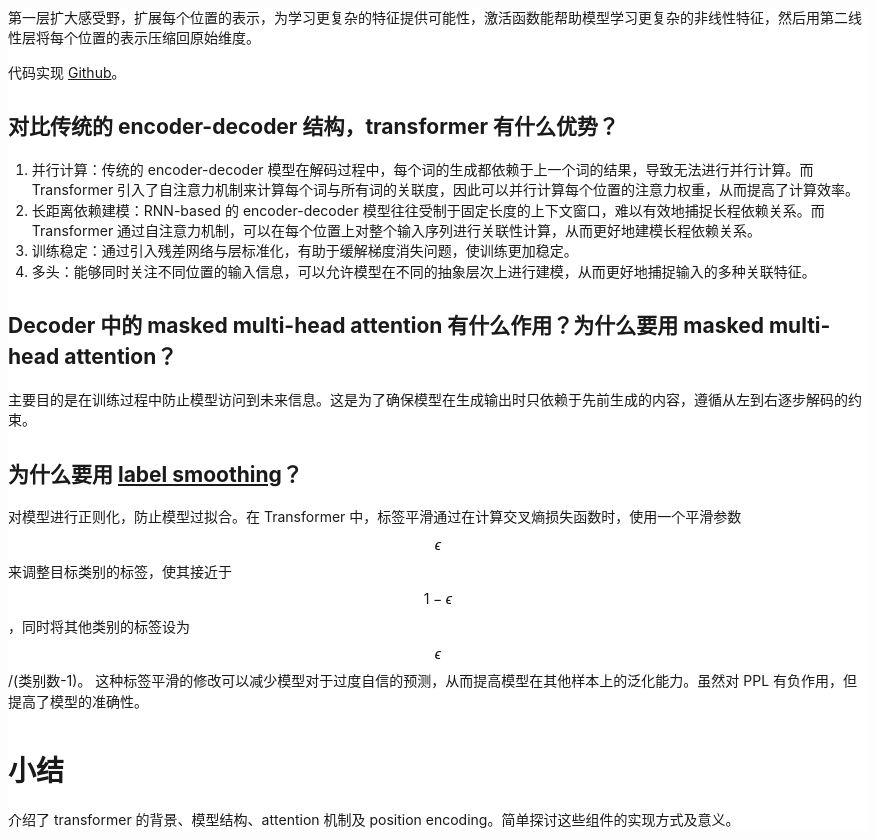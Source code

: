 第一层扩大感受野，扩展每个位置的表示，为学习更复杂的特征提供可能性，激活函数能帮助模型学习更复杂的非线性特征，然后用第二线性层将每个位置的表示压缩回原始维度。

代码实现 [Github](https://github.com/berrysleaf/berrysleaf.github.io/blob/master/codes/2023/position_wise_feed_forward.py)。


## 对比传统的 encoder-decoder 结构，transformer 有什么优势？
1. 并行计算：传统的 encoder-decoder 模型在解码过程中，每个词的生成都依赖于上一个词的结果，导致无法进行并行计算。而Transformer 引入了自注意力机制来计算每个词与所有词的关联度，因此可以并行计算每个位置的注意力权重，从而提高了计算效率。
2. 长距离依赖建模：RNN-based 的 encoder-decoder 模型往往受制于固定长度的上下文窗口，难以有效地捕捉长程依赖关系。而Transformer 通过自注意力机制，可以在每个位置上对整个输入序列进行关联性计算，从而更好地建模长程依赖关系。
3. 训练稳定：通过引入残差网络与层标准化，有助于缓解梯度消失问题，使训练更加稳定。
4. 多头：能够同时关注不同位置的输入信息，可以允许模型在不同的抽象层次上进行建模，从而更好地捕捉输入的多种关联特征。


## Decoder 中的 masked multi-head attention 有什么作用？为什么要用 masked multi-head attention？

主要目的是在训练过程中防止模型访问到未来信息。这是为了确保模型在生成输出时只依赖于先前生成的内容，遵循从左到右逐步解码的约束。

## 为什么要用 [label smoothing](https://arxiv.org/pdf/1512.00567.pdf)？
对模型进行正则化，防止模型过拟合。在 Transformer 中，标签平滑通过在计算交叉熵损失函数时，使用一个平滑参数 $$\epsilon$$ 来调整目标类别的标签，使其接近于 $$1-\epsilon$$，同时将其他类别的标签设为 $$\epsilon$$/(类别数-1)。 这种标签平滑的修改可以减少模型对于过度自信的预测，从而提高模型在其他样本上的泛化能力。虽然对 PPL 有负作用，但提高了模型的准确性。 

# 小结 
介绍了 transformer 的背景、模型结构、attention 机制及 position encoding。简单探讨这些组件的实现方式及意义。 


